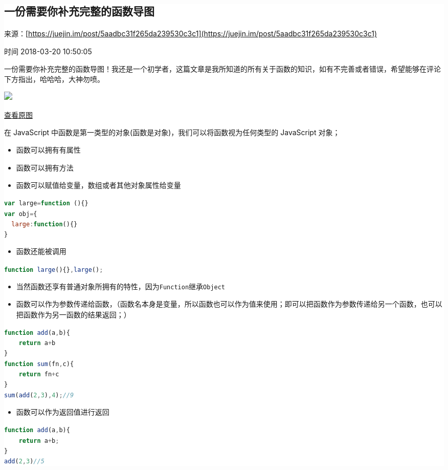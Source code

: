 ## 一份需要你补充完整的函数导图

来源：[https://juejin.im/post/5aadbc31f265da239530c3c1](https://juejin.im/post/5aadbc31f265da239530c3c1)

时间 2018-03-20 10:50:05

 
一份需要你补充完整的函数导图！我还是一个初学者，这篇文章是我所知道的所有关于函数的知识，如有不完善或者错误，希望能够在评论下方指出，哈哈哈，大神勿喷。
 
![][0]
 
[查看原图][7]
 
在 JavaScript 中函数是第一类型的对象(函数是对象)，我们可以将函数视为任何类型的 JavaScript 对象；

* 函数可以拥有有属性 
 

* 函数可以拥有方法 
 

* 函数可以赋值给变量，数组或者其他对象属性给变量 
 

```js
var large=function (){}
var obj={
  large:function(){}
}
```

* 函数还能被调用 
 

```js
function large(){},large();
```

* 当然函数还享有普通对象所拥有的特性，因为`Function`继承`Object` 

* 函数可以作为参数传递给函数，（函数名本身是变量，所以函数也可以作为值来使用；即可以把函数作为参数传递给另一个函数，也可以把函数作为另一函数的结果返回；） 
 

```js
function add(a,b){
    return a+b
}
function sum(fn,c){
    return fn+c
}
sum(add(2,3),4);//9
```

* 函数可以作为返回值进行返回 
 

```js
function add(a,b){
    return a+b;
}
add(2,3)//5
```
 

[7]: http://naotu.baidu.com/file/1503f2d147f4c34f9fe03981e92c3703%3Ftoken%3Da756e94dc83a5c30
[8]: https://developer.mozilla.org/zh-CN/docs/Web/JavaScript/Reference/Global_Objects/Function/apply
[9]: https://developer.mozilla.org/zh-CN/docs/Web/JavaScript/Reference/Global_Objects/Function/apply
[10]: https://developer.mozilla.org/zh-CN/docs/Web/JavaScript/Reference/Global_Objects/Function/call
[11]: https://segmentfault.com/a/1190000003977826
[12]: https://github.com/sunseekers/Article-CSS-HTML-JavaScript
[0]: ./img/3uAbMzB.png 
[1]: ./img/AfimMvI.png 
[2]: ./img/uayeIz.png 
[3]: ./img/nU3a2y6.png 
[4]: ./img/MjIJN3f.png 
[5]: ./img/byQrym6.png 
[6]: ./img/Rruu2eB.png 